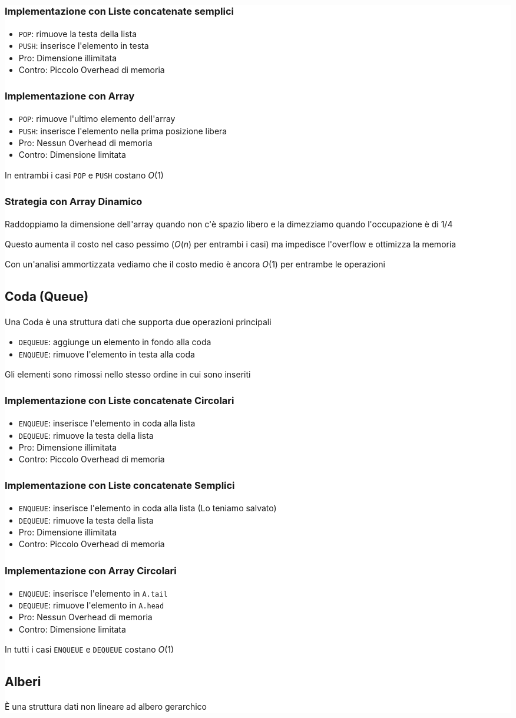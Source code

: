 ### Implementazione con Liste concatenate semplici
- `POP`: rimuove la testa della lista
- `PUSH`: inserisce l'elemento in testa
- Pro: Dimensione illimitata
- Contro: Piccolo Overhead di memoria

### Implementazione con Array
- `POP`: rimuove l'ultimo elemento dell'array
- `PUSH`: inserisce l'elemento nella prima posizione libera
- Pro: Nessun Overhead di memoria
- Contro: Dimensione limitata

In entrambi i casi `POP` e `PUSH` costano $O(1)$

### Strategia con Array Dinamico
Raddoppiamo la dimensione dell'array quando non c'è spazio libero e la dimezziamo quando l'occupazione è di 1/4

Questo aumenta il costo nel caso pessimo ($O(n)$ per entrambi i casi) ma impedisce l'overflow e ottimizza la memoria

Con un'analisi ammortizzata vediamo che il costo medio è ancora $O(1)$ per entrambe le operazioni

## Coda (Queue)
Una Coda è una struttura dati che supporta due operazioni principali
- `DEQUEUE`: aggiunge un elemento in fondo alla coda
- `ENQUEUE`: rimuove l'elemento in testa alla coda

Gli elementi sono rimossi nello stesso ordine in cui sono inseriti

### Implementazione con Liste concatenate Circolari
- `ENQUEUE`: inserisce l'elemento in coda alla lista
- `DEQUEUE`: rimuove la testa della lista
- Pro: Dimensione illimitata
- Contro: Piccolo Overhead di memoria

### Implementazione con Liste concatenate Semplici
- `ENQUEUE`: inserisce l'elemento in coda alla lista (Lo teniamo salvato)
- `DEQUEUE`: rimuove la testa della lista
- Pro: Dimensione illimitata
- Contro: Piccolo Overhead di memoria

### Implementazione con Array Circolari
- `ENQUEUE`: inserisce l'elemento in `A.tail`
- `DEQUEUE`: rimuove l'elemento in `A.head`
- Pro: Nessun Overhead di memoria
- Contro: Dimensione limitata

In tutti i casi `ENQUEUE` e `DEQUEUE` costano $O(1)$

## Alberi
È una struttura dati non lineare ad albero gerarchico
